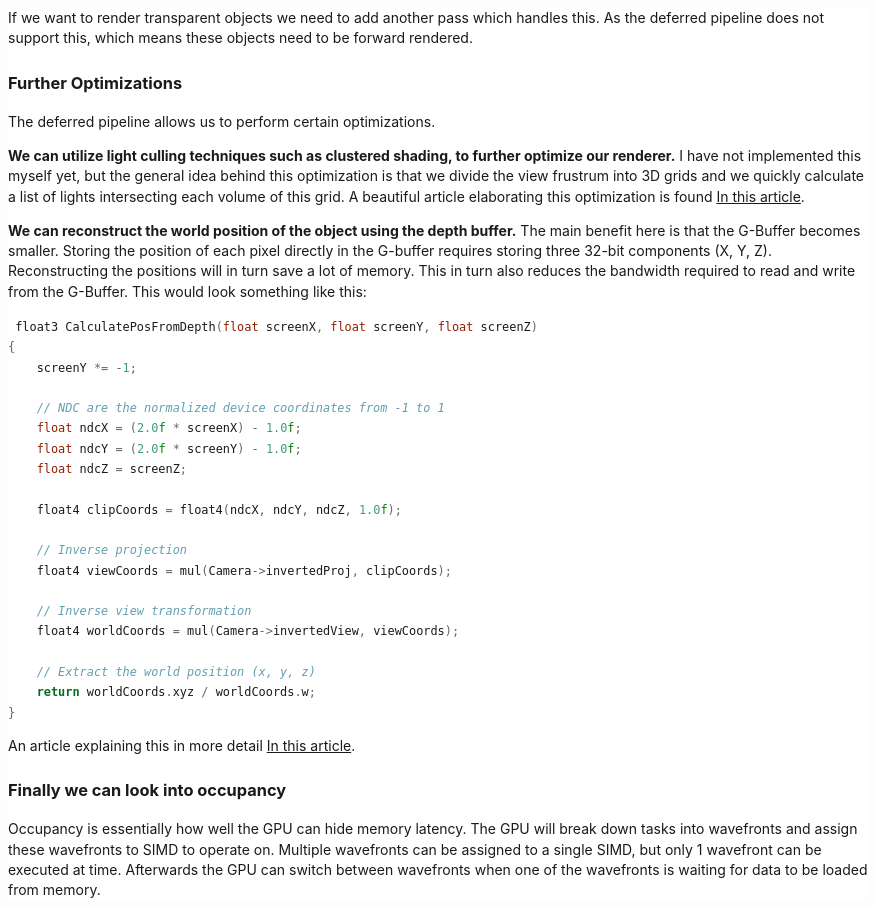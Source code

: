 If we want to render transparent objects we need to add another pass which handles this. As the deferred pipeline does not support this, which means these objects need to be forward rendered.

### Further Optimizations

The deferred pipeline allows us to perform certain optimizations.

**We can utilize light culling techniques such as clustered shading, to further optimize our renderer.**
I have not implemented this myself yet, but the general idea behind this optimization is that we divide the view frustrum into 3D grids and we quickly calculate a list of lights intersecting each volume of this grid.
A beautiful article elaborating this optimization is found [In this article](https://www.aortiz.me/2018/12/21/CG.html#deferred-shading).

**We can reconstruct the world position of the object using the depth buffer.**
The main benefit here is that the G-Buffer becomes smaller. Storing the position of each pixel directly in the G-buffer requires storing three 32-bit components (X, Y, Z). Reconstructing the positions will in turn save a lot of memory. This in turn also reduces the bandwidth required to read and write from the G-Buffer.
This would look something like this:

```cpp
 float3 CalculatePosFromDepth(float screenX, float screenY, float screenZ)
{
	screenY *= -1;
    
    // NDC are the normalized device coordinates from -1 to 1
	float ndcX = (2.0f * screenX) - 1.0f;
	float ndcY = (2.0f * screenY) - 1.0f;
	float ndcZ = screenZ;

	float4 clipCoords = float4(ndcX, ndcY, ndcZ, 1.0f);

	// Inverse projection
	float4 viewCoords = mul(Camera->invertedProj, clipCoords);

	// Inverse view transformation
	float4 worldCoords = mul(Camera->invertedView, viewCoords);

	// Extract the world position (x, y, z)
	return worldCoords.xyz / worldCoords.w;
}
```

An article explaining this in more detail [In this article](https://therealmjp.github.io/posts/reconstructing-position-from-depth/).

### Finally we can look into occupancy

Occupancy is essentially how well the GPU can hide memory latency. The GPU will break down tasks into wavefronts and assign these wavefronts to SIMD to operate on. Multiple wavefronts can be assigned to a single SIMD, but only 1 wavefront can be executed at time. Afterwards the GPU can switch between wavefronts when one of the wavefronts is waiting for data to be loaded from memory.
